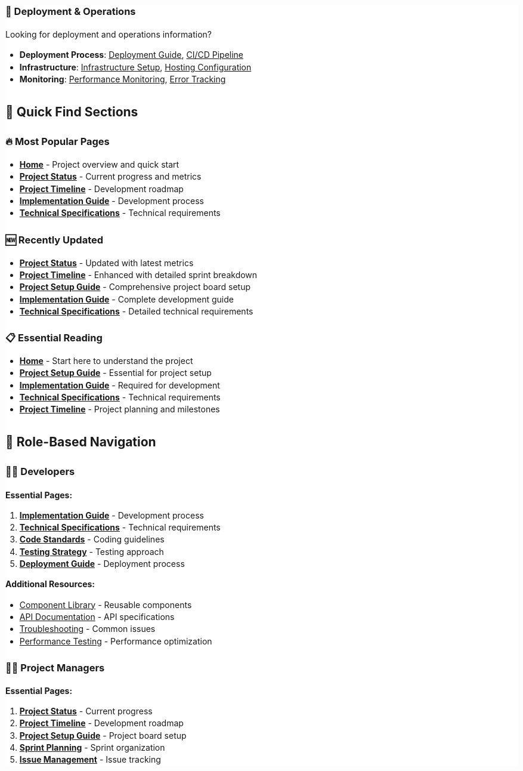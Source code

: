 ### 🚀 Deployment & Operations
Looking for deployment and operations information?
- **Deployment Process**: [Deployment Guide](Deployment-Guide), [CI/CD Pipeline](CI-CD-Pipeline)
- **Infrastructure**: [Infrastructure Setup](Infrastructure-Setup), [Hosting Configuration](Hosting-Configuration)
- **Monitoring**: [Performance Monitoring](Performance-Monitoring), [Error Tracking](Error-Tracking)

## 📱 Quick Find Sections

### 🔥 Most Popular Pages
- **[Home](Home)** - Project overview and quick start
- **[Project Status](Project-Status)** - Current progress and metrics
- **[Project Timeline](Project-Timeline)** - Development roadmap
- **[Implementation Guide](Implementation-Guide)** - Development process
- **[Technical Specifications](Technical-Specifications)** - Technical requirements

### 🆕 Recently Updated
- **[Project Status](Project-Status)** - Updated with latest metrics
- **[Project Timeline](Project-Timeline)** - Enhanced with detailed sprint breakdown
- **[Project Setup Guide](Project-Setup-Guide)** - Comprehensive project board setup
- **[Implementation Guide](Implementation-Guide)** - Complete development guide
- **[Technical Specifications](Technical-Specifications)** - Detailed technical requirements

### 📋 Essential Reading
- **[Home](Home)** - Start here to understand the project
- **[Project Setup Guide](Project-Setup-Guide)** - Essential for project setup
- **[Implementation Guide](Implementation-Guide)** - Required for development
- **[Technical Specifications](Technical-Specifications)** - Technical requirements
- **[Project Timeline](Project-Timeline)** - Project planning and milestones

## 🎯 Role-Based Navigation

### 👨‍💻 Developers
**Essential Pages:**
1. **[Implementation Guide](Implementation-Guide)** - Development process
2. **[Technical Specifications](Technical-Specifications)** - Technical requirements
3. **[Code Standards](Code-Standards)** - Coding guidelines
4. **[Testing Strategy](Testing-Strategy)** - Testing approach
5. **[Deployment Guide](Deployment-Guide)** - Deployment process

**Additional Resources:**
- [Component Library](Component-Library) - Reusable components
- [API Documentation](API-Documentation) - API specifications
- [Troubleshooting](Troubleshooting) - Common issues
- [Performance Testing](Performance-Testing) - Performance optimization

### 👨‍💼 Project Managers
**Essential Pages:**
1. **[Project Status](Project-Status)** - Current progress
2. **[Project Timeline](Project-Timeline)** - Development roadmap
3. **[Project Setup Guide](Project-Setup-Guide)** - Project board setup
4. **[Sprint Planning](Sprint-Planning)** - Sprint organization
5. **[Issue Management](Issue-Management)** - Issue tracking
